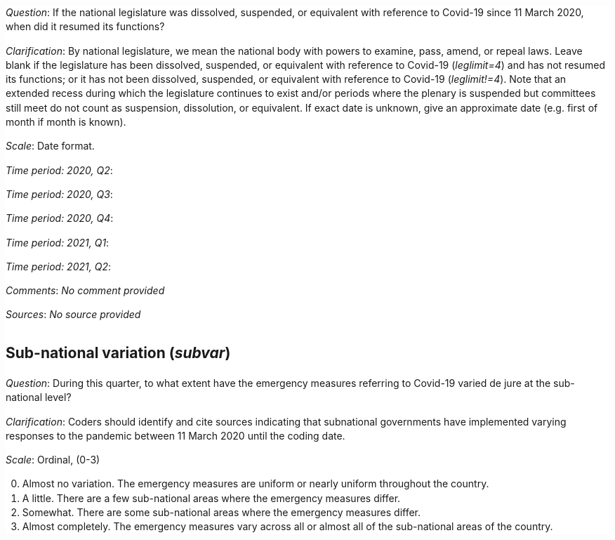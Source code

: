 *Question*: If the national legislature was dissolved, suspended, or equivalent with reference to Covid-19 since 11 March 2020, when did it resumed its functions?

 

*Clarification*: By national legislature, we mean the national body with powers to examine, pass, amend, or repeal laws. Leave blank if the legislature has been dissolved, suspended, or equivalent with reference to Covid-19 (*leglimit=4*) and has not resumed its functions; or it has not been dissolved, suspended, or equivalent with reference to Covid-19 (*leglimit!=4*).  Note that an extended recess during which the legislature continues to exist and/or periods where the plenary is suspended but committees still meet do not count as suspension, dissolution, or equivalent. If exact date is unknown, give an approximate date (e.g. first of month if month is known).

 

*Scale*: Date format.

 
*Time period: 2020, Q2*: 

 
*Time period: 2020, Q3*: 

 
*Time period: 2020, Q4*: 

 
*Time period: 2021, Q1*: 

 
*Time period: 2021, Q2*: 

 

*Comments*:
*No comment provided* 

*Sources*:
*No source provided*





## Sub-national variation (*subvar*) 

*Question*: During this quarter, to what extent have the emergency measures referring to Covid-19 varied de jure at the sub-national level?

 

*Clarification*: Coders should identify and cite sources indicating that subnational governments have implemented varying responses to the pandemic between 11 March 2020 until the coding date.

 

*Scale*: Ordinal, (0-3) 

 0. Almost no variation. The emergency measures are uniform or nearly uniform throughout the country. 
 1. A little. There are a few sub-national areas where the emergency measures differ. 
 2. Somewhat. There are some sub-national areas where the emergency measures differ. 
 3. Almost completely. The emergency measures vary across all or almost all of the sub-national areas of the country.
